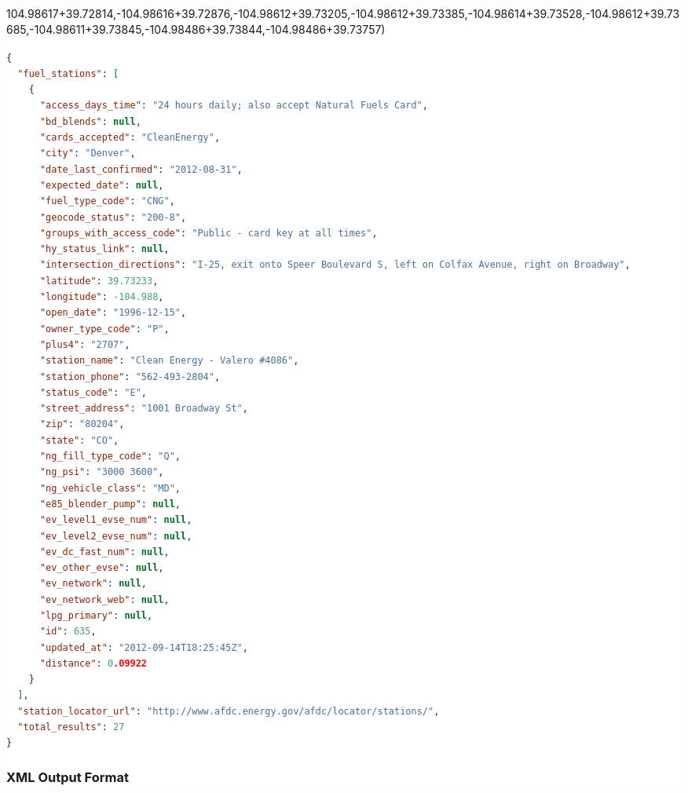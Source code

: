 104.98617+39.72814,-104.98616+39.72876,-104.98612+39.73205,-104.98612+39.73385,-104.98614+39.73528,-104.98612+39.73685,-104.98611+39.73845,-104.98486+39.73844,-104.98486+39.73757)</a></pre>

```json
{
  "fuel_stations": [
    {
      "access_days_time": "24 hours daily; also accept Natural Fuels Card",
      "bd_blends": null,
      "cards_accepted": "CleanEnergy",
      "city": "Denver",
      "date_last_confirmed": "2012-08-31",
      "expected_date": null,
      "fuel_type_code": "CNG",
      "geocode_status": "200-8",
      "groups_with_access_code": "Public - card key at all times",
      "hy_status_link": null,
      "intersection_directions": "I-25, exit onto Speer Boulevard S, left on Colfax Avenue, right on Broadway",
      "latitude": 39.73233,
      "longitude": -104.988,
      "open_date": "1996-12-15",
      "owner_type_code": "P",
      "plus4": "2707",
      "station_name": "Clean Energy - Valero #4086",
      "station_phone": "562-493-2804",
      "status_code": "E",
      "street_address": "1001 Broadway St",
      "zip": "80204",
      "state": "CO",
      "ng_fill_type_code": "Q",
      "ng_psi": "3000 3600",
      "ng_vehicle_class": "MD",
      "e85_blender_pump": null,
      "ev_level1_evse_num": null,
      "ev_level2_evse_num": null,
      "ev_dc_fast_num": null,
      "ev_other_evse": null,
      "ev_network": null,
      "ev_network_web": null,
      "lpg_primary": null,
      "id": 635,
      "updated_at": "2012-09-14T18:25:45Z",
      "distance": 0.09922
    }
  ],
  "station_locator_url": "http://www.afdc.energy.gov/afdc/locator/stations/",
  "total_results": 27
}
```

### XML Output Format
